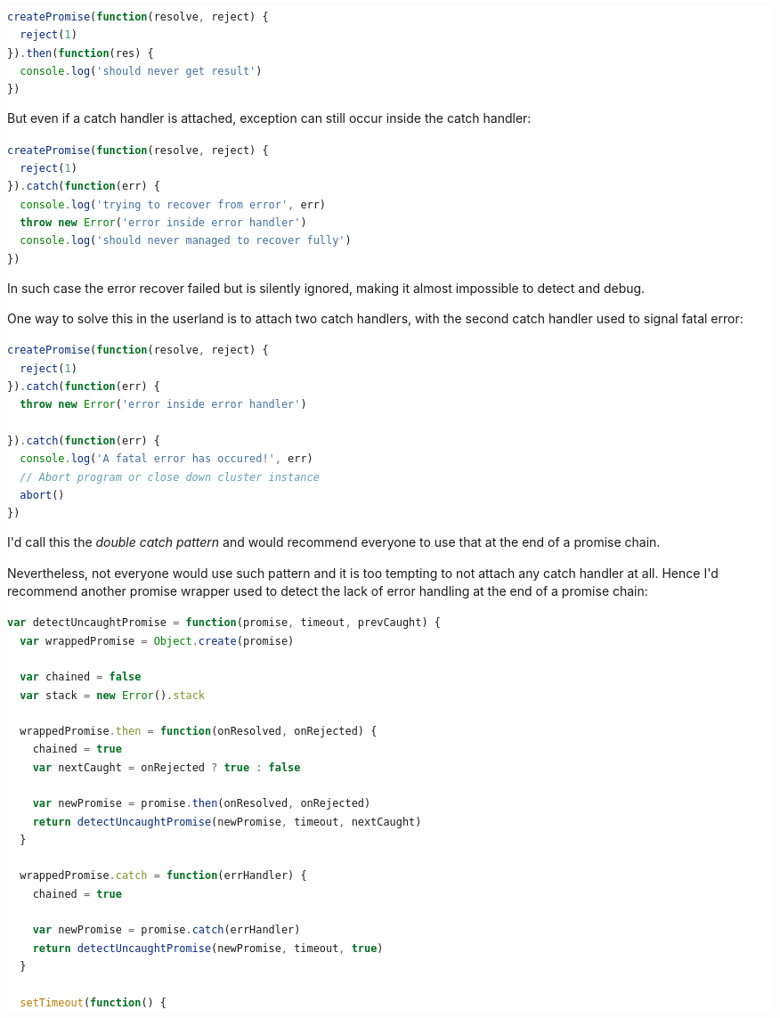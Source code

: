 ```javascript
createPromise(function(resolve, reject) {
  reject(1)
}).then(function(res) {
  console.log('should never get result')
})
```

But even if a catch handler is attached, exception can still occur inside the catch handler:

```javascript
createPromise(function(resolve, reject) {
  reject(1)
}).catch(function(err) {
  console.log('trying to recover from error', err)
  throw new Error('error inside error handler')
  console.log('should never managed to recover fully')
})
```

In such case the error recover failed but is silently ignored, making it almost impossible to detect and debug.

One way to solve this in the userland is to attach two catch handlers, with the second catch handler used to signal fatal error:

```javascript
createPromise(function(resolve, reject) {
  reject(1)
}).catch(function(err) {
  throw new Error('error inside error handler')

}).catch(function(err) {
  console.log('A fatal error has occured!', err)
  // Abort program or close down cluster instance
  abort()
})
```

I'd call this the _double catch pattern_ and would recommend everyone to use that at the end of a promise chain.

Nevertheless, not everyone would use such pattern and it is too tempting to not attach any catch handler at all. Hence I'd recommend another promise wrapper used to detect the lack of error handling at the end of a promise chain:

```javascript
var detectUncaughtPromise = function(promise, timeout, prevCaught) {
  var wrappedPromise = Object.create(promise)

  var chained = false
  var stack = new Error().stack

  wrappedPromise.then = function(onResolved, onRejected) {
    chained = true
    var nextCaught = onRejected ? true : false

    var newPromise = promise.then(onResolved, onRejected)
    return detectUncaughtPromise(newPromise, timeout, nextCaught)
  }

  wrappedPromise.catch = function(errHandler) {
    chained = true

    var newPromise = promise.catch(errHandler)
    return detectUncaughtPromise(newPromise, timeout, true)
  }

  setTimeout(function() {
```